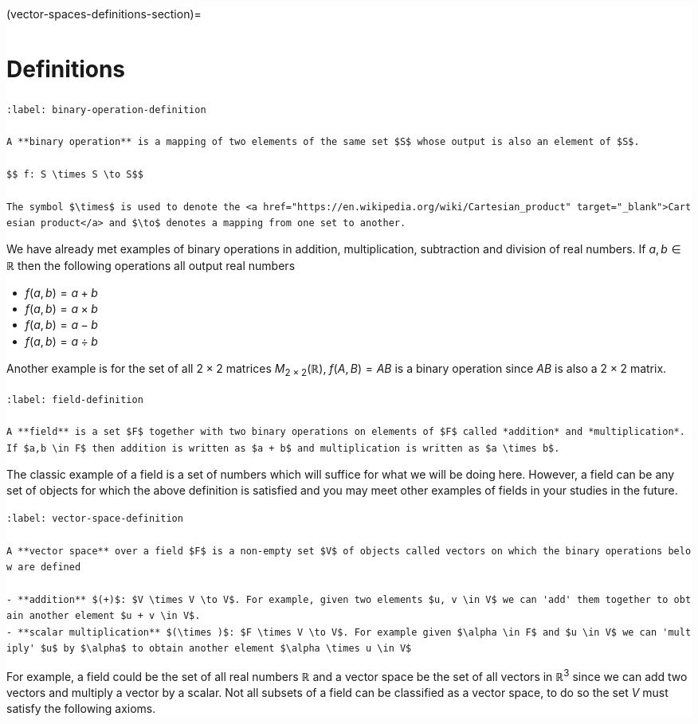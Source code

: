 (vector-spaces-definitions-section)=

# Definitions

```{prf:definition} Binary operation
:label: binary-operation-definition

A **binary operation** is a mapping of two elements of the same set $S$ whose output is also an element of $S$. 

$$ f: S \times S \to S$$

The symbol $\times$ is used to denote the <a href="https://en.wikipedia.org/wiki/Cartesian_product" target="_blank">Cartesian product</a> and $\to$ denotes a mapping from one set to another.
```

We have already met examples of binary operations in addition, multiplication, subtraction and division of real numbers. If $a,b \in \mathbb{R}$ then the following operations all output real numbers

- $f(a,b) = a + b$
- $f(a,b) = a \times b$
- $f(a,b) = a - b$
- $f(a,b) = a \div b$

Another example is for the set of all $2 \times 2$ matrices $M_{2 \times 2}(\mathbb{R})$, $f(A, B) = AB$ is a binary operation since $AB$ is also a $2 \times 2$ matrix.

```{prf:definition} Field
:label: field-definition

A **field** is a set $F$ together with two binary operations on elements of $F$ called *addition* and *multiplication*. If $a,b \in F$ then addition is written as $a + b$ and multiplication is written as $a \times b$.
```

The classic example of a field is a set of numbers which will suffice for what we will be doing here. However, a field can be any set of objects for which the above definition is satisfied and you may meet other examples of fields in your studies in the future.

```{prf:definition} Vector space
:label: vector-space-definition

A **vector space** over a field $F$ is a non-empty set $V$ of objects called vectors on which the binary operations below are defined

- **addition** $(+)$: $V \times V \to V$. For example, given two elements $u, v \in V$ we can 'add' them together to obtain another element $u + v \in V$.
- **scalar multiplication** $(\times )$: $F \times V \to V$. For example given $\alpha \in F$ and $u \in V$ we can 'multiply' $u$ by $\alpha$ to obtain another element $\alpha \times u \in V$
```

For example, a field could be the set of all real numbers $\mathbb{R}$ and a vector space be the set of all vectors in $\mathbb{R}^3$ since we can add two vectors and multiply a vector by a scalar. Not all subsets of a field can be classified as a vector space, to do so the set $V$ must satisfy the following axioms. 
